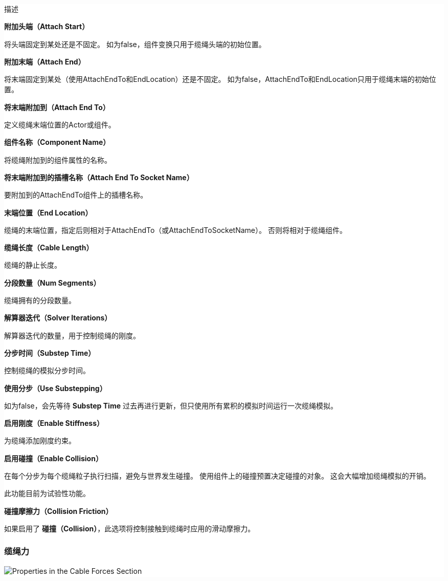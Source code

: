 描述

**附加头端（Attach Start）**

将头端固定到某处还是不固定。 如为false，组件变换只用于缆绳头端的初始位置。

**附加末端（Attach End）**

将末端固定到某处（使用AttachEndTo和EndLocation）还是不固定。 如为false，AttachEndTo和EndLocation只用于缆绳末端的初始位置。

**将末端附加到（Attach End To）**

定义缆绳末端位置的Actor或组件。

**组件名称（Component Name）**

将缆绳附加到的组件属性的名称。

**将末端附加到的插槽名称（Attach End To Socket Name）**

要附加到的AttachEndTo组件上的插槽名称。

**末端位置（End Location）**

缆绳的末端位置，指定后则相对于AttachEndTo（或AttachEndToSocketName）。 否则将相对于缆绳组件。

**缆绳长度（Cable Length）**

缆绳的静止长度。

**分段数量（Num Segments）**

缆绳拥有的分段数量。

**解算器迭代（Solver Iterations）**

解算器迭代的数量，用于控制缆绳的刚度。

**分步时间（Substep Time）**

控制缆绳的模拟分步时间。

**使用分步（Use Substepping）**

如为false，会先等待 **Substep Time** 过去再进行更新，但只使用所有累积的模拟时间运行一次缆绳模拟。

**启用刚度（Enable Stiffness）**

为缆绳添加刚度约束。

**启用碰撞（Enable Collision）**

在每个分步为每个缆绳粒子执行扫描，避免与世界发生碰撞。 使用组件上的碰撞预置决定碰撞的对象。 这会大幅增加缆绳模拟的开销。

此功能目前为试验性功能。

**碰撞摩擦力（Collision Friction）**

如果启用了 **碰撞（Collision）**，此选项将控制接触到缆绳时应用的滑动摩擦力。

### 缆绳力

![Properties in the Cable Forces Section](https://d1iv7db44yhgxn.cloudfront.net/documentation/images/7cff95ed-492b-49c7-8657-73244786f4d0/22-cable-forces-section-properties.png)
